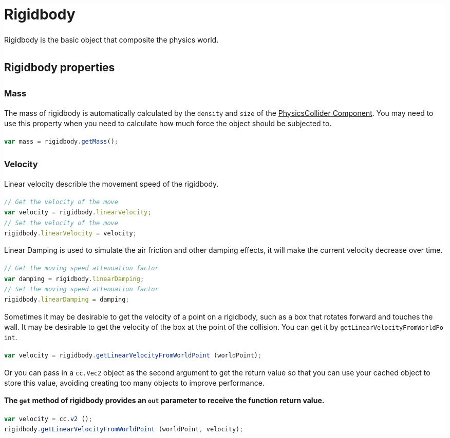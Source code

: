 # Rigidbody

Rigidbody is the basic object that composite the physics world.

## Rigidbody properties

### Mass

The mass of rigidbody is automatically calculated by the `density` and `size` of the [PhysicsCollider Component](collider-component.md).
You may need to use this property when you need to calculate how much force the object should be subjected to.

```javascript
var mass = rigidbody.getMass();
```

### Velocity

Linear velocity describle the movement speed of the rigidbody.

```javascript
// Get the velocity of the move
var velocity = rigidbody.linearVelocity;
// Set the velocity of the move
rigidbody.linearVelocity = velocity;
```

Linear Damping is used to simulate the air friction and other damping effects, it will make the current velocity decrease over time.

```javascript
// Get the moving speed attenuation factor
var damping = rigidbody.linearDamping;
// Set the moving speed attenuation factor
rigidbody.linearDamping = damping;
```

Sometimes it may be desirable to get the velocity of a point on a rigidbody, such as a box that rotates forward and touches the wall. It may be desirable to get the velocity of the box at the point of the collision. You can get it by `getLinearVelocityFromWorldPoint`.

```javascript
var velocity = rigidbody.getLinearVelocityFromWorldPoint (worldPoint);
```

Or you can pass in a `cc.Vec2` object as the second argument to get the return value so that you can use your cached object to store this value, avoiding creating too many objects to improve performance.

**The `get` method of rigidbody provides an `out` parameter to receive the function return value.**

```javascript
var velocity = cc.v2 ();
rigidbody.getLinearVelocityFromWorldPoint (worldPoint, velocity);
```

